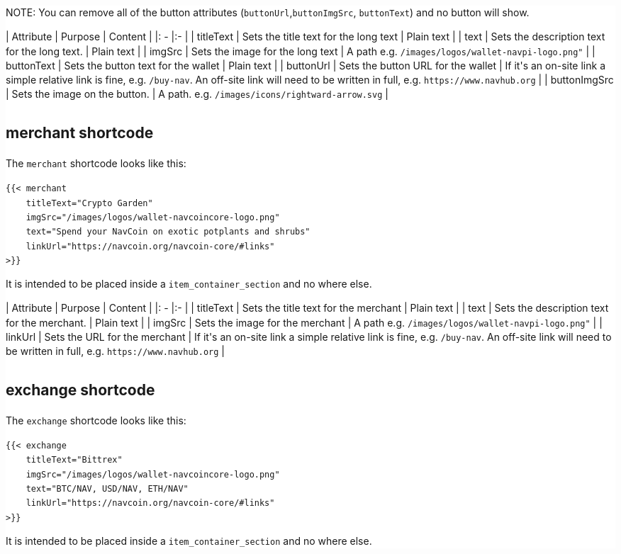 NOTE: You can remove all of the button attributes (`buttonUrl`,`buttonImgSrc`, `buttonText`) and no button will show.

| Attribute | Purpose | Content |
|: - |:- |
| titleText | Sets the title text for the long text | Plain text |
| text | Sets the description text for the long text. | Plain text |
| imgSrc | Sets the image for the long text | A path e.g. `/images/logos/wallet-navpi-logo.png"` |
| buttonText | Sets the button text for the wallet | Plain text |
| buttonUrl | Sets the button URL for the wallet | If it's an on-site link a simple relative link is fine, e.g. `/buy-nav`. An off-site link will need to be written in full, e.g. `https://www.navhub.org` |
| buttonImgSrc | Sets the image on the button. | A path. e.g. `/images/icons/rightward-arrow.svg` |


## merchant shortcode

The `merchant` shortcode looks like this:

```
{{< merchant 
    titleText="Crypto Garden"
    imgSrc="/images/logos/wallet-navcoincore-logo.png"
    text="Spend your NavCoin on exotic potplants and shrubs"
    linkUrl="https://navcoin.org/navcoin-core/#links"
>}}
```
It is intended to be placed inside a `item_container_section` and no where else.


| Attribute | Purpose | Content |
|: - |:- |
| titleText | Sets the title text for the merchant | Plain text |
| text | Sets the description text for the merchant. | Plain text |
| imgSrc | Sets the image for the merchant | A path e.g. `/images/logos/wallet-navpi-logo.png"` |
| linkUrl | Sets the URL for the merchant | If it's an on-site link a simple relative link is fine, e.g. `/buy-nav`. An off-site link will need to be written in full, e.g. `https://www.navhub.org` |


## exchange shortcode

The `exchange` shortcode looks like this:

```
{{< exchange 
    titleText="Bittrex"
    imgSrc="/images/logos/wallet-navcoincore-logo.png"
    text="BTC/NAV, USD/NAV, ETH/NAV"
    linkUrl="https://navcoin.org/navcoin-core/#links"
>}}
```
It is intended to be placed inside a `item_container_section` and no where else.
